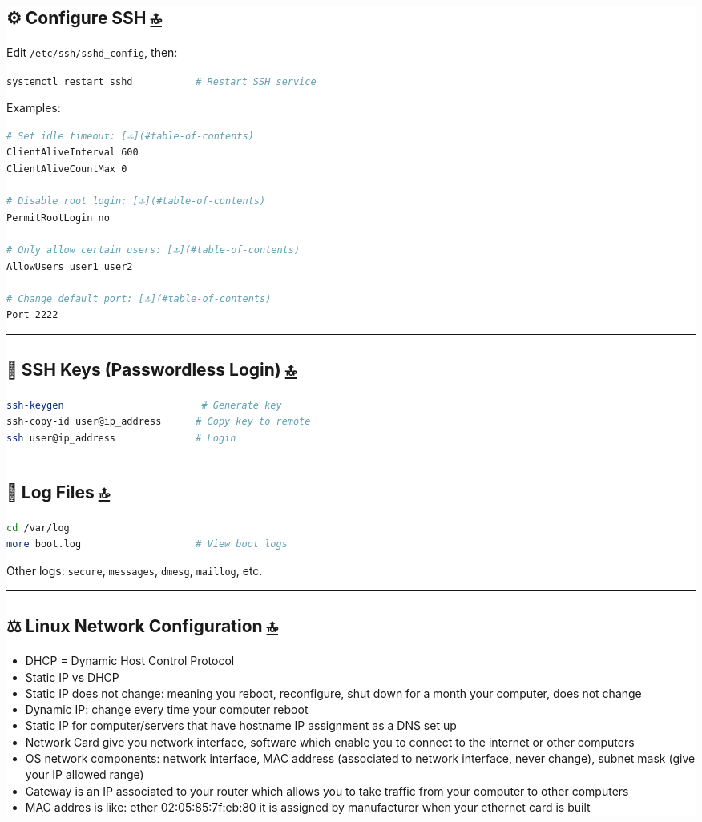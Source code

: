 
## ⚙ Configure SSH [🔝](#table-of-contents)

Edit `/etc/ssh/sshd_config`, then:

```bash
systemctl restart sshd           # Restart SSH service
```

Examples:
```bash
# Set idle timeout: [🔝](#table-of-contents)
ClientAliveInterval 600
ClientAliveCountMax 0

# Disable root login: [🔝](#table-of-contents)
PermitRootLogin no

# Only allow certain users: [🔝](#table-of-contents)
AllowUsers user1 user2

# Change default port: [🔝](#table-of-contents)
Port 2222
```

---

## 🔐 SSH Keys (Passwordless Login) [🔝](#table-of-contents)

```bash
ssh-keygen                        # Generate key
ssh-copy-id user@ip_address      # Copy key to remote
ssh user@ip_address              # Login
```

---

## 📂 Log Files [🔝](#table-of-contents)

```bash
cd /var/log
more boot.log                    # View boot logs
```

Other logs: `secure`, `messages`, `dmesg`, `maillog`, etc.

---

## ⚖️ Linux Network Configuration [🔝](#table-of-contents)
- DHCP = Dynamic Host Control Protocol
- Static IP vs DHCP
- Static IP does not change: meaning you reboot, reconfigure, shut down for a month your computer, does not change
- Dynamic IP: change every time your computer reboot
- Static IP for computer/servers that have hostname IP assignment as a DNS set up
- Network Card give you network interface, software which enable you to connect to the internet or other computers
- OS network components: network interface, MAC address (associated to network interface, never change), subnet mask (give your IP allowed range)
- Gateway is an IP associated to your router which allows you to take traffic from your computer to other computers
- MAC addres is like: ether 02:05:85:7f:eb:80  it is assigned by manufacturer when your ethernet card is built
